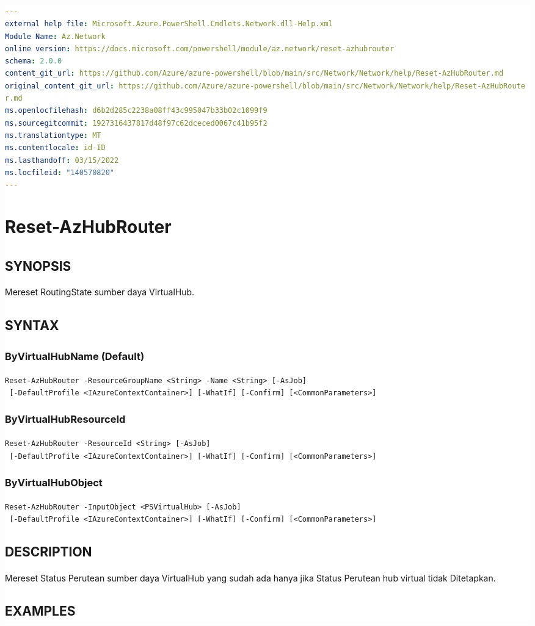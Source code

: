 ```yaml
---
external help file: Microsoft.Azure.PowerShell.Cmdlets.Network.dll-Help.xml
Module Name: Az.Network
online version: https://docs.microsoft.com/powershell/module/az.network/reset-azhubrouter
schema: 2.0.0
content_git_url: https://github.com/Azure/azure-powershell/blob/main/src/Network/Network/help/Reset-AzHubRouter.md
original_content_git_url: https://github.com/Azure/azure-powershell/blob/main/src/Network/Network/help/Reset-AzHubRouter.md
ms.openlocfilehash: d6b2d285c2238a08ff43c995047b33b02c1099f9
ms.sourcegitcommit: 1927316437817d48f97c62dceced0067c41b95f2
ms.translationtype: MT
ms.contentlocale: id-ID
ms.lasthandoff: 03/15/2022
ms.locfileid: "140570820"
---
```

# Reset-AzHubRouter

## SYNOPSIS
Mereset RoutingState sumber daya VirtualHub.

## SYNTAX

### ByVirtualHubName (Default)
```
Reset-AzHubRouter -ResourceGroupName <String> -Name <String> [-AsJob]
 [-DefaultProfile <IAzureContextContainer>] [-WhatIf] [-Confirm] [<CommonParameters>]
```

### ByVirtualHubResourceId
```
Reset-AzHubRouter -ResourceId <String> [-AsJob]
 [-DefaultProfile <IAzureContextContainer>] [-WhatIf] [-Confirm] [<CommonParameters>]
```

### ByVirtualHubObject
```
Reset-AzHubRouter -InputObject <PSVirtualHub> [-AsJob]
 [-DefaultProfile <IAzureContextContainer>] [-WhatIf] [-Confirm] [<CommonParameters>]
```

## DESCRIPTION
Mereset Status Perutean sumber daya VirtualHub yang sudah ada hanya jika Status Perutean hub virtual tidak Ditetapkan.

## EXAMPLES
